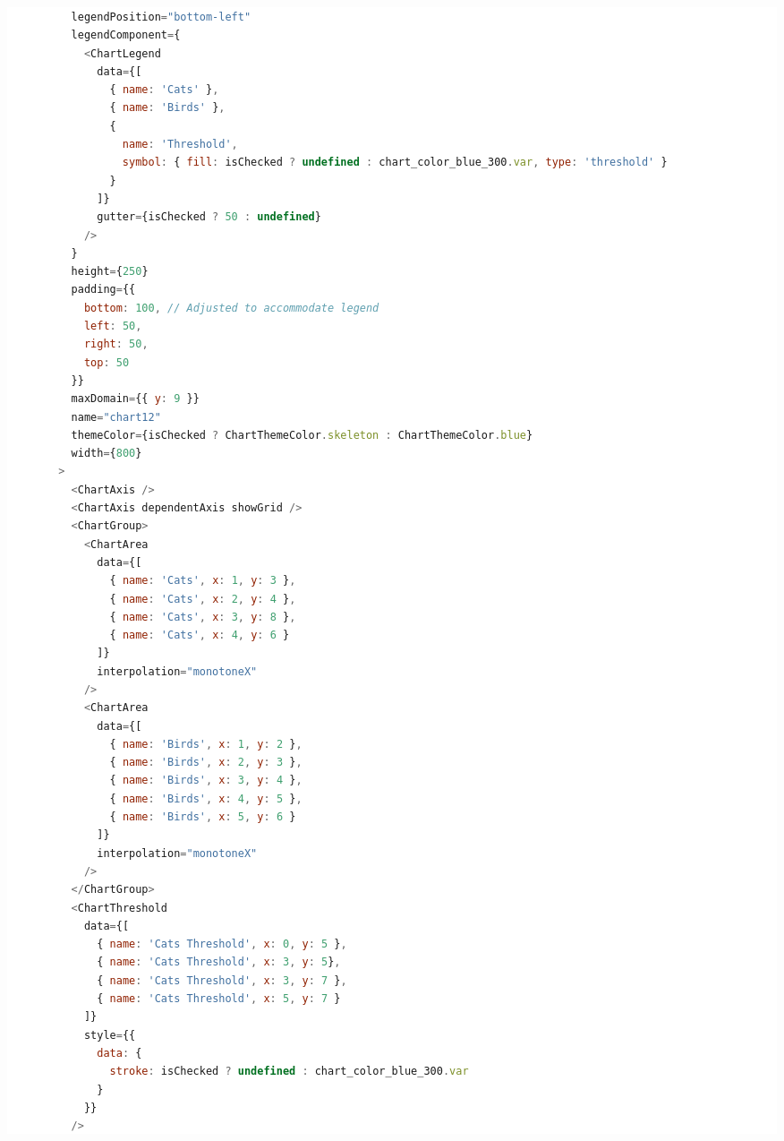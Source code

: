 ```js
          legendPosition="bottom-left"
          legendComponent={
            <ChartLegend
              data={[
                { name: 'Cats' },
                { name: 'Birds' },
                {
                  name: 'Threshold',
                  symbol: { fill: isChecked ? undefined : chart_color_blue_300.var, type: 'threshold' }
                }
              ]}
              gutter={isChecked ? 50 : undefined}
            />
          }
          height={250}
          padding={{
            bottom: 100, // Adjusted to accommodate legend
            left: 50,
            right: 50,
            top: 50
          }}
          maxDomain={{ y: 9 }}
          name="chart12"
          themeColor={isChecked ? ChartThemeColor.skeleton : ChartThemeColor.blue}
          width={800}
        >
          <ChartAxis />
          <ChartAxis dependentAxis showGrid />
          <ChartGroup>
            <ChartArea
              data={[
                { name: 'Cats', x: 1, y: 3 },
                { name: 'Cats', x: 2, y: 4 },
                { name: 'Cats', x: 3, y: 8 },
                { name: 'Cats', x: 4, y: 6 }
              ]}
              interpolation="monotoneX"
            />
            <ChartArea
              data={[
                { name: 'Birds', x: 1, y: 2 },
                { name: 'Birds', x: 2, y: 3 },
                { name: 'Birds', x: 3, y: 4 },
                { name: 'Birds', x: 4, y: 5 },
                { name: 'Birds', x: 5, y: 6 }
              ]}
              interpolation="monotoneX"
            />
          </ChartGroup>
          <ChartThreshold
            data={[
              { name: 'Cats Threshold', x: 0, y: 5 },
              { name: 'Cats Threshold', x: 3, y: 5},
              { name: 'Cats Threshold', x: 3, y: 7 },
              { name: 'Cats Threshold', x: 5, y: 7 }
            ]}
            style={{
              data: {
                stroke: isChecked ? undefined : chart_color_blue_300.var
              }
            }}
          />
```